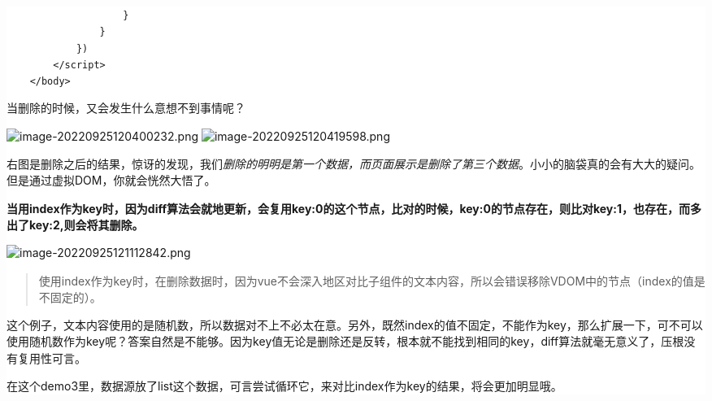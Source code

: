 ```
                    }
                }
            })
        </script>
    </body>
```

当删除的时候，又会发生什么意想不到事情呢？


![image-20220925120400232.png](https://p3-juejin.byteimg.com/tos-cn-i-k3u1fbpfcp/88c116bb97574b01b9ed0994c07b982a~tplv-k3u1fbpfcp-watermark.image?)
![image-20220925120419598.png](https://p3-juejin.byteimg.com/tos-cn-i-k3u1fbpfcp/cf5b72ee1ff64985855b1f2073149238~tplv-k3u1fbpfcp-watermark.image?)

右图是删除之后的结果，惊讶的发现，我们*删除的明明是第一个数据，而页面展示是删除了第三个数据*。小小的脑袋真的会有大大的疑问。但是通过虚拟DOM，你就会恍然大悟了。

**当用index作为key时，因为diff算法会就地更新，会复用key:0的这个节点，比对的时候，key:0的节点存在，则比对key:1，也存在，而多出了key:2,则会将其删除。**


![image-20220925121112842.png](https://p6-juejin.byteimg.com/tos-cn-i-k3u1fbpfcp/7b50235c32ad4b5f85d119c774513535~tplv-k3u1fbpfcp-watermark.image?)

> 使用index作为key时，在删除数据时，因为vue不会深入地区对比子组件的文本内容，所以会错误移除VDOM中的节点（index的值是不固定的）。

这个例子，文本内容使用的是随机数，所以数据对不上不必太在意。另外，既然index的值不固定，不能作为key，那么扩展一下，可不可以使用随机数作为key呢？答案自然是不能够。因为key值无论是删除还是反转，根本就不能找到相同的key，diff算法就毫无意义了，压根没有复用性可言。

在这个demo3里，数据源放了list这个数据，可言尝试循环它，来对比index作为key的结果，将会更加明显哦。
